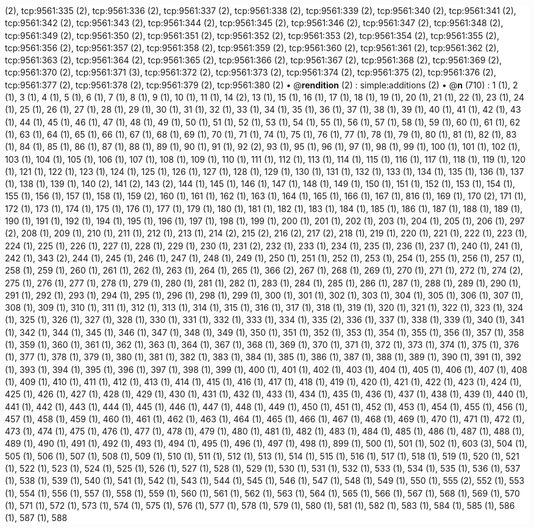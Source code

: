 (2), tcp:9561:335 (2), tcp:9561:336 (2), tcp:9561:337 (2), tcp:9561:338 (2), tcp:9561:339 (2), tcp:9561:340 (2), tcp:9561:341 (2), tcp:9561:342 (2), tcp:9561:343 (2), tcp:9561:344 (2), tcp:9561:345 (2), tcp:9561:346 (2), tcp:9561:347 (2), tcp:9561:348 (2), tcp:9561:349 (2), tcp:9561:350 (2), tcp:9561:351 (2), tcp:9561:352 (2), tcp:9561:353 (2), tcp:9561:354 (2), tcp:9561:355 (2), tcp:9561:356 (2), tcp:9561:357 (2), tcp:9561:358 (2), tcp:9561:359 (2), tcp:9561:360 (2), tcp:9561:361 (2), tcp:9561:362 (2), tcp:9561:363 (2), tcp:9561:364 (2), tcp:9561:365 (2), tcp:9561:366 (2), tcp:9561:367 (2), tcp:9561:368 (2), tcp:9561:369 (2), tcp:9561:370 (2), tcp:9561:371 (3), tcp:9561:372 (2), tcp:9561:373 (2), tcp:9561:374 (2), tcp:9561:375 (2), tcp:9561:376 (2), tcp:9561:377 (2), tcp:9561:378 (2), tcp:9561:379 (2), tcp:9561:380 (2)  •  @__rendition__ (2) : simple:additions (2)  •  @__n__ (710) : 1 (1), 2 (1), 3 (1), 4 (1), 5 (1), 6 (1), 7 (1), 8 (1), 9 (1), 10 (1), 11 (1), 14 (2), 13 (1), 15 (1), 16 (1), 17 (1), 18 (1), 19 (1), 20 (1), 21 (1), 22 (1), 23 (1), 24 (1), 25 (1), 26 (1), 27 (1), 28 (1), 29 (1), 30 (1), 31 (1), 32 (1), 33 (1), 34 (1), 35 (1), 36 (1), 37 (1), 38 (1), 39 (1), 40 (1), 41 (1), 42 (1), 43 (1), 44 (1), 45 (1), 46 (1), 47 (1), 48 (1), 49 (1), 50 (1), 51 (1), 52 (1), 53 (1), 54 (1), 55 (1), 56 (1), 57 (1), 58 (1), 59 (1), 60 (1), 61 (1), 62 (1), 63 (1), 64 (1), 65 (1), 66 (1), 67 (1), 68 (1), 69 (1), 70 (1), 71 (1), 74 (1), 75 (1), 76 (1), 77 (1), 78 (1), 79 (1), 80 (1), 81 (1), 82 (1), 83 (1), 84 (1), 85 (1), 86 (1), 87 (1), 88 (1), 89 (1), 90 (1), 91 (1), 92 (2), 93 (1), 95 (1), 96 (1), 97 (1), 98 (1), 99 (1), 100 (1), 101 (1), 102 (1), 103 (1), 104 (1), 105 (1), 106 (1), 107 (1), 108 (1), 109 (1), 110 (1), 111 (1), 112 (1), 113 (1), 114 (1), 115 (1), 116 (1), 117 (1), 118 (1), 119 (1), 120 (1), 121 (1), 122 (1), 123 (1), 124 (1), 125 (1), 126 (1), 127 (1), 128 (1), 129 (1), 130 (1), 131 (1), 132 (1), 133 (1), 134 (1), 135 (1), 136 (1), 137 (1), 138 (1), 139 (1), 140 (2), 141 (2), 143 (2), 144 (1), 145 (1), 146 (1), 147 (1), 148 (1), 149 (1), 150 (1), 151 (1), 152 (1), 153 (1), 154 (1), 155 (1), 156 (1), 157 (1), 158 (1), 159 (2), 160 (1), 161 (1), 162 (1), 163 (1), 164 (1), 165 (1), 166 (1), 167 (1), 816 (1), 169 (1), 170 (2), 171 (1), 172 (1), 173 (1), 174 (1), 175 (1), 176 (1), 177 (1), 179 (1), 180 (1), 181 (1), 182 (1), 183 (1), 184 (1), 185 (1), 186 (1), 187 (1), 188 (1), 189 (1), 190 (1), 191 (1), 192 (1), 194 (1), 195 (1), 196 (1), 197 (1), 198 (1), 199 (1), 200 (1), 201 (1), 202 (1), 203 (1), 204 (1), 205 (1), 206 (1), 297 (2), 208 (1), 209 (1), 210 (1), 211 (1), 212 (1), 213 (1), 214 (2), 215 (2), 216 (2), 217 (2), 218 (1), 219 (1), 220 (1), 221 (1), 222 (1), 223 (1), 224 (1), 225 (1), 226 (1), 227 (1), 228 (1), 229 (1), 230 (1), 231 (2), 232 (1), 233 (1), 234 (1), 235 (1), 236 (1), 237 (1), 240 (1), 241 (1), 242 (1), 343 (2), 244 (1), 245 (1), 246 (1), 247 (1), 248 (1), 249 (1), 250 (1), 251 (1), 252 (1), 253 (1), 254 (1), 255 (1), 256 (1), 257 (1), 258 (1), 259 (1), 260 (1), 261 (1), 262 (1), 263 (1), 264 (1), 265 (1), 366 (2), 267 (1), 268 (1), 269 (1), 270 (1), 271 (1), 272 (1), 274 (2), 275 (1), 276 (1), 277 (1), 278 (1), 279 (1), 280 (1), 281 (1), 282 (1), 283 (1), 284 (1), 285 (1), 286 (1), 287 (1), 288 (1), 289 (1), 290 (1), 291 (1), 292 (1), 293 (1), 294 (1), 295 (1), 296 (1), 298 (1), 299 (1), 300 (1), 301 (1), 302 (1), 303 (1), 304 (1), 305 (1), 306 (1), 307 (1), 308 (1), 309 (1), 310 (1), 311 (1), 312 (1), 313 (1), 314 (1), 315 (1), 316 (1), 317 (1), 318 (1), 319 (1), 320 (1), 321 (1), 322 (1), 323 (1), 324 (1), 325 (1), 326 (1), 327 (1), 328 (1), 330 (1), 331 (1), 332 (1), 333 (1), 334 (1), 335 (2), 336 (1), 337 (1), 338 (1), 339 (1), 340 (1), 341 (1), 342 (1), 344 (1), 345 (1), 346 (1), 347 (1), 348 (1), 349 (1), 350 (1), 351 (1), 352 (1), 353 (1), 354 (1), 355 (1), 356 (1), 357 (1), 358 (1), 359 (1), 360 (1), 361 (1), 362 (1), 363 (1), 364 (1), 367 (1), 368 (1), 369 (1), 370 (1), 371 (1), 372 (1), 373 (1), 374 (1), 375 (1), 376 (1), 377 (1), 378 (1), 379 (1), 380 (1), 381 (1), 382 (1), 383 (1), 384 (1), 385 (1), 386 (1), 387 (1), 388 (1), 389 (1), 390 (1), 391 (1), 392 (1), 393 (1), 394 (1), 395 (1), 396 (1), 397 (1), 398 (1), 399 (1), 400 (1), 401 (1), 402 (1), 403 (1), 404 (1), 405 (1), 406 (1), 407 (1), 408 (1), 409 (1), 410 (1), 411 (1), 412 (1), 413 (1), 414 (1), 415 (1), 416 (1), 417 (1), 418 (1), 419 (1), 420 (1), 421 (1), 422 (1), 423 (1), 424 (1), 425 (1), 426 (1), 427 (1), 428 (1), 429 (1), 430 (1), 431 (1), 432 (1), 433 (1), 434 (1), 435 (1), 436 (1), 437 (1), 438 (1), 439 (1), 440 (1), 441 (1), 442 (1), 443 (1), 444 (1), 445 (1), 446 (1), 447 (1), 448 (1), 449 (1), 450 (1), 451 (1), 452 (1), 453 (1), 454 (1), 455 (1), 456 (1), 457 (1), 458 (1), 459 (1), 460 (1), 461 (1), 462 (1), 463 (1), 464 (1), 465 (1), 466 (1), 467 (1), 468 (1), 469 (1), 470 (1), 471 (1), 472 (1), 473 (1), 474 (1), 475 (1), 476 (1), 477 (1), 478 (1), 479 (1), 480 (1), 481 (1), 482 (1), 483 (1), 484 (1), 485 (1), 486 (1), 487 (1), 488 (1), 489 (1), 490 (1), 491 (1), 492 (1), 493 (1), 494 (1), 495 (1), 496 (1), 497 (1), 498 (1), 899 (1), 500 (1), 501 (1), 502 (1), 603 (3), 504 (1), 505 (1), 506 (1), 507 (1), 508 (1), 509 (1), 510 (1), 511 (1), 512 (1), 513 (1), 514 (1), 515 (1), 516 (1), 517 (1), 518 (1), 519 (1), 520 (1), 521 (1), 522 (1), 523 (1), 524 (1), 525 (1), 526 (1), 527 (1), 528 (1), 529 (1), 530 (1), 531 (1), 532 (1), 533 (1), 534 (1), 535 (1), 536 (1), 537 (1), 538 (1), 539 (1), 540 (1), 541 (1), 542 (1), 543 (1), 544 (1), 545 (1), 546 (1), 547 (1), 548 (1), 549 (1), 550 (1), 555 (2), 552 (1), 553 (1), 554 (1), 556 (1), 557 (1), 558 (1), 559 (1), 560 (1), 561 (1), 562 (1), 563 (1), 564 (1), 565 (1), 566 (1), 567 (1), 568 (1), 569 (1), 570 (1), 571 (1), 572 (1), 573 (1), 574 (1), 575 (1), 576 (1), 577 (1), 578 (1), 579 (1), 580 (1), 581 (1), 582 (1), 583 (1), 584 (1), 585 (1), 586 (1), 587 (1), 588